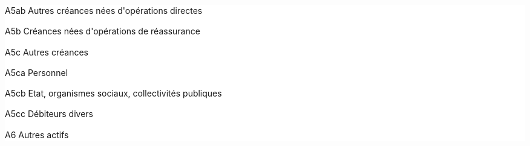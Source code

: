 A5ab Autres créances nées d'opérations directes

</td>
      <td valign="top" width="62">
      </td><td valign="top" width="61">
    </td></tr>
    <tr>
      <td valign="top" width="329">

A5b Créances nées d'opérations de réassurance

</td>
      <td valign="top" width="62">
      </td><td valign="top" width="61">
    </td></tr>
    <tr>
      <td valign="top" width="329">

A5c Autres créances

</td>
      <td valign="top" width="62">
      </td><td valign="top" width="61">
    </td></tr>
    <tr>
      <td valign="top" width="329">

A5ca Personnel

</td>
      <td valign="top" width="62">
      </td><td valign="top" width="61">
    </td></tr>
    <tr>
      <td valign="top" width="329">

A5cb Etat, organismes sociaux, collectivités publiques

</td>
      <td valign="top" width="62">
      </td><td valign="top" width="61">
    </td></tr>
    <tr>
      <td valign="top" width="329">

A5cc Débiteurs divers

</td>
      <td valign="top" width="62">
      </td><td valign="top" width="61">
    </td></tr>
    <tr>
      <td valign="top" width="329">

A6 Autres actifs

</td>
      <td valign="top" width="62">
      </td><td valign="top" width="61">
    </td></tr>
    <tr>
      <td valign="top" width="329">
